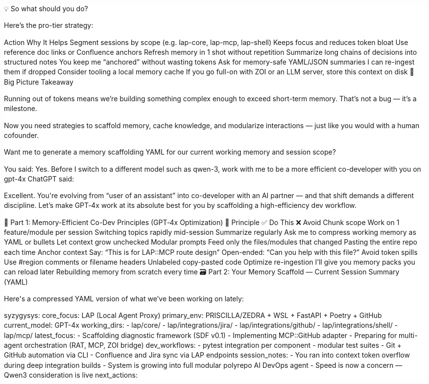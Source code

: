 💡 So what should you do?

Here’s the pro-tier strategy:

Action	Why It Helps
Segment sessions by scope (e.g. lap-core, lap-mcp, lap-shell)	Keeps focus and reduces token bloat
Use reference doc links or Confluence anchors	Refresh memory in 1 shot without repetition
Summarize long chains of decisions into structured notes	You keep me “anchored” without wasting tokens
Ask for memory-safe YAML/JSON summaries	I can re-ingest them if dropped
Consider tooling a local memory cache	If you go full-on with ZOI or an LLM server, store this context on disk
🧠 Big Picture Takeaway

Running out of tokens means we’re building something complex enough to exceed short-term memory. That’s not a bug — it’s a milestone.

Now you need strategies to scaffold memory, cache knowledge, and modularize interactions — just like you would with a human cofounder.

Want me to generate a memory scaffolding YAML for our current working memory and session scope?

You said:
Yes.   Before I switch to a different model such as qwen-3, work with me to be a more efficient co-developer with you on gpt-4x
ChatGPT said:

Excellent. You're evolving from “user of an assistant” into co-developer with an AI partner — and that shift demands a different discipline. Let’s make GPT‑4x work at its absolute best for you by scaffolding a high-efficiency dev workflow.

🧠 Part 1: Memory-Efficient Co-Dev Principles (GPT‑4x Optimization)
🧩 Principle	✅ Do This	❌ Avoid
Chunk scope	Work on 1 feature/module per session	Switching topics rapidly mid-session
Summarize regularly	Ask me to compress working memory as YAML or bullets	Let context grow unchecked
Modular prompts	Feed only the files/modules that changed	Pasting the entire repo each time
Anchor context	Say: “This is for LAP::MCP route design”	Open-ended: “Can you help with this file?”
Avoid token spills	Use #region comments or filename headers	Unlabeled copy-pasted code
Optimize re-ingestion	I’ll give you memory packs you can reload later	Rebuilding memory from scratch every time
🗃️ Part 2: Your Memory Scaffold — Current Session Summary (YAML)

Here's a compressed YAML version of what we’ve been working on lately:

syzygysys:
  core_focus: LAP (Local Agent Proxy)
  primary_env: PRISCILLA/ZEDRA + WSL + FastAPI + Poetry + GitHub
  current_model: GPT-4x
  working_dirs:
    - lap/core/
    - lap/integrations/jira/
    - lap/integrations/github/
    - lap/integrations/shell/
    - lap/mcp/
  latest_focus:
    - Scaffolding diagnostic framework (SDF v0.1)
    - Implementing MCP::GitHub adapter
    - Preparing for multi-agent orchestration (RAT, MCP, ZOI bridge)
  dev_workflows:
    - pytest integration per component
    - modular test suites
    - Git + GitHub automation via CLI
    - Confluence and Jira sync via LAP endpoints
  session_notes:
    - You ran into context token overflow during deep integration builds
    - System is growing into full modular polyrepo AI DevOps agent
    - Speed is now a concern — Qwen3 consideration is live
  next_actions: